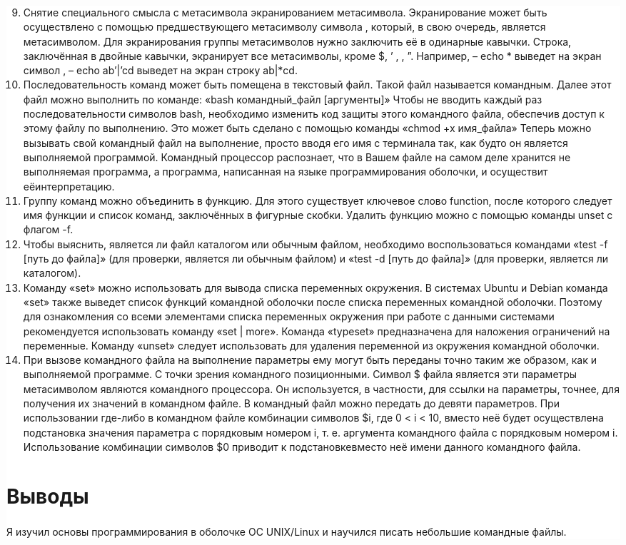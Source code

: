 9. Снятие специального смысла с метасимвола экранированием метасимвола. Экранирование может быть осуществлено с помощью предшествующего метасимволу символа , который, в свою очередь, является метасимволом. Для экранирования группы метасимволов нужно заключить её в одинарные кавычки. Строка, заключённая в двойные кавычки, экранирует все метасимволы, кроме $, ’ , , ”. Например, – echo * выведет на экран символ , – echo ab’|’cd выведет на экран строку ab|*cd.
10. Последовательность команд может быть помещена в текстовый файл. Такой файл называется командным. Далее этот файл можно выполнить по команде: «bash командный_файл [аргументы]» Чтобы не вводить каждый раз последовательности символов bash, необходимо изменить код защиты этого командного файла, обеспечив доступ к этому файлу по выполнению. Это может быть сделано с помощью команды «chmod +x имя_файла» Теперь можно вызывать свой командный файл на выполнение, просто вводя его имя с терминала так, как будто он является выполняемой программой. Командный процессор распознает, что в Вашем файле на самом деле хранится не выполняемая программа, а программа, написанная на языке программирования оболочки, и осуществит еёинтерпретацию.
11. Группу команд можно объединить в функцию. Для этого существует ключевое слово function, после которого следует имя функции и список команд, заключённых в фигурные скобки. Удалить функцию можно с помощью команды unset c флагом -f.
12. Чтобы выяснить, является ли файл каталогом или обычным файлом, необходимо воспользоваться командами «test -f [путь до файла]» (для проверки, является ли обычным файлом) и «test -d [путь до файла]» (для проверки, является ли каталогом).
13. Команду «set» можно использовать для вывода списка переменных окружения. В системах Ubuntu и Debian команда «set» также выведет список функций командной оболочки после списка переменных командной оболочки. Поэтому для ознакомления со всеми элементами списка переменных окружения при работе с данными системами рекомендуется использовать команду «set | more». Команда «typeset» предназначена для наложения ограничений на переменные. Команду «unset» следует использовать для удаления переменной из окружения командной оболочки.
14. При вызове командного файла на выполнение параметры ему могут быть переданы точно таким же образом, как и выполняемой программе. С точки зрения командного позиционными. Символ $ файла является эти параметры метасимволом являются командного процессора. Он используется, в частности, для ссылки на параметры, точнее, для получения их значений в командном файле. В командный файл можно передать до девяти параметров. При использовании где-либо в командном файле комбинации символов $i, где 0 < i < 10, вместо неё будет осуществлена подстановка значения параметра с порядковым номером i, т. е. аргумента командного файла с порядковым номером i. Использование комбинации символов $0 приводит к подстановкевместо неё имени данного командного файла.



# Выводы
Я изучил основы программирования в оболочке ОС UNIX/Linux и научился
писать небольшие командные файлы.
